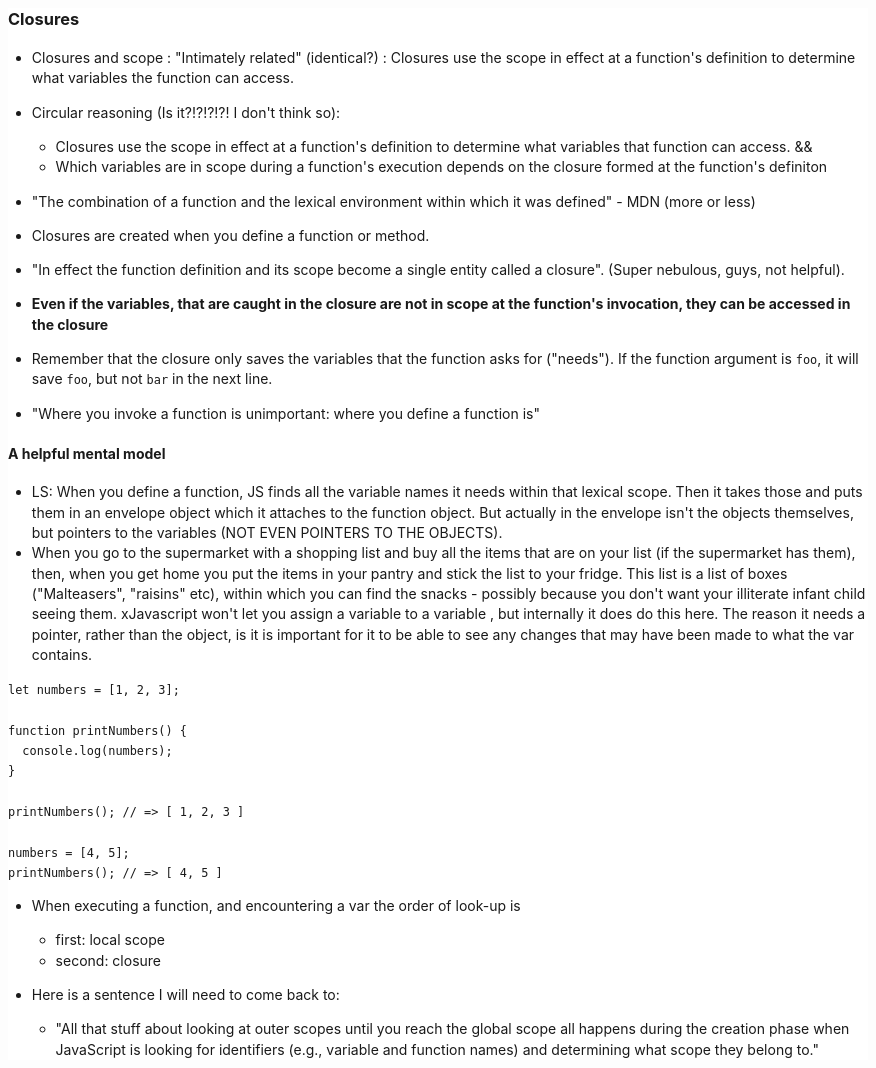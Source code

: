 ### Closures

- Closures and scope : "Intimately related" (identical?) : Closures use the scope in effect at a function's definition to determine what variables the function can access.
- Circular reasoning (Is it?!?!?!?! I don't think so):

  - Closures use the scope in effect at a function's definition to determine what variables that function can access.
                                   &&
  - Which variables are in scope during a function's execution depends on the closure formed at the function's definiton
- "The combination of a function and the lexical environment within which it was defined" - MDN (more or less)
- Closures are created when you define a function or method.
- "In effect the function definition and its scope become a single entity called a closure". (Super nebulous, guys, not helpful).
- **Even if the variables, that are caught in the closure are not in scope at the function's invocation, they can be accessed in the closure**
- Remember that the closure only saves the variables that the function asks for ("needs"). If the function argument is `foo`, it will save `foo`, but not `bar` in the next line.
- "Where you invoke a function is unimportant: where you define a function is"

#### A helpful mental model

- LS: When you define a function, JS finds all the variable names it needs within that lexical scope. Then it takes those and puts them in an envelope object which it attaches to the function object. But actually in the envelope isn't the objects themselves, but pointers to the variables (NOT EVEN POINTERS TO THE OBJECTS).
- When you go to the supermarket with a shopping list and buy all the items that are on your list (if the supermarket has them), then, when you get home you put the items in your pantry and stick the list to your fridge. This list is a list of boxes ("Malteasers", "raisins" etc), within which you can find the snacks - possibly because you don't want your illiterate infant child seeing them.
xJavascript won't let you assign a variable to a variable , but internally it does do this here. The reason it needs a pointer, rather than the object, is it is important for it to be able to see any changes that may have been made to what the var contains.

```
let numbers = [1, 2, 3];

function printNumbers() {
  console.log(numbers);
}

printNumbers(); // => [ 1, 2, 3 ]

numbers = [4, 5];
printNumbers(); // => [ 4, 5 ]
```

- When executing a function, and encountering a var the order of look-up is
  - first: local scope
  - second: closure

- Here is a sentence I will need to come back to:
  - "All that stuff about looking at outer scopes until you reach the global scope all happens during the creation phase when JavaScript is looking for identifiers (e.g., variable and function names) and determining what scope they belong to."
